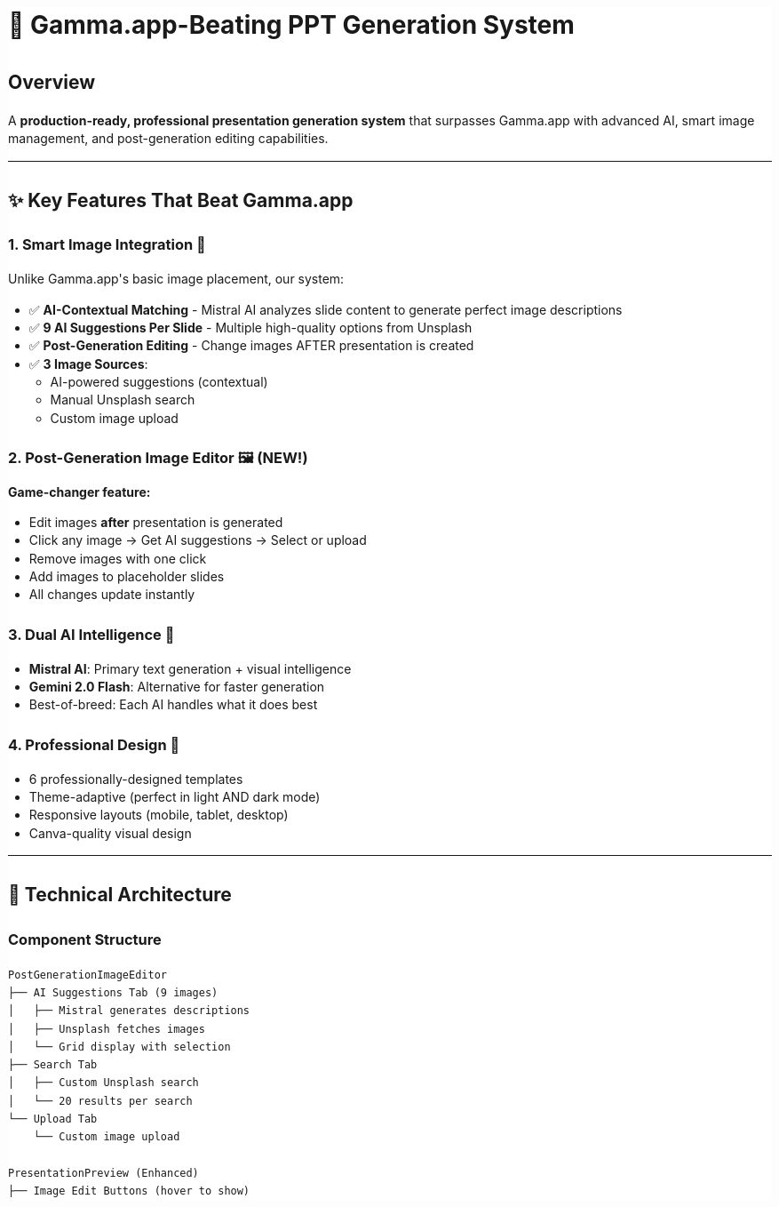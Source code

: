 # 🚀 Gamma.app-Beating PPT Generation System

## Overview
A **production-ready, professional presentation generation system** that surpasses Gamma.app with advanced AI, smart image management, and post-generation editing capabilities.

---

## ✨ Key Features That Beat Gamma.app

### 1. **Smart Image Integration** 🎨
Unlike Gamma.app's basic image placement, our system:
- ✅ **AI-Contextual Matching** - Mistral AI analyzes slide content to generate perfect image descriptions
- ✅ **9 AI Suggestions Per Slide** - Multiple high-quality options from Unsplash
- ✅ **Post-Generation Editing** - Change images AFTER presentation is created
- ✅ **3 Image Sources**:
  - AI-powered suggestions (contextual)
  - Manual Unsplash search
  - Custom image upload

### 2. **Post-Generation Image Editor** 🖼️ (NEW!)
**Game-changer feature:**
- Edit images **after** presentation is generated
- Click any image → Get AI suggestions → Select or upload
- Remove images with one click
- Add images to placeholder slides
- All changes update instantly

### 3. **Dual AI Intelligence** 🤖
- **Mistral AI**: Primary text generation + visual intelligence
- **Gemini 2.0 Flash**: Alternative for faster generation
- Best-of-breed: Each AI handles what it does best

### 4. **Professional Design** 🎯
- 6 professionally-designed templates
- Theme-adaptive (perfect in light AND dark mode)
- Responsive layouts (mobile, tablet, desktop)
- Canva-quality visual design

---

## 🔧 Technical Architecture

### Component Structure
```
PostGenerationImageEditor
├── AI Suggestions Tab (9 images)
│   ├── Mistral generates descriptions
│   ├── Unsplash fetches images
│   └── Grid display with selection
├── Search Tab
│   ├── Custom Unsplash search
│   └── 20 results per search
└── Upload Tab
    └── Custom image upload

PresentationPreview (Enhanced)
├── Image Edit Buttons (hover to show)
```